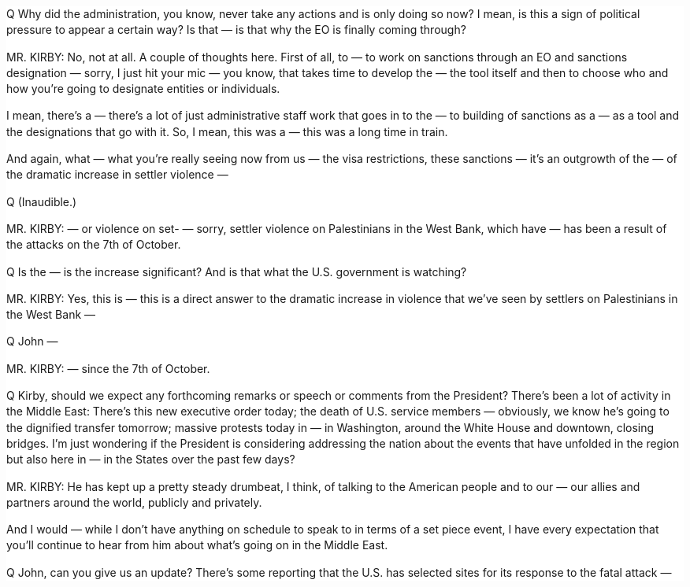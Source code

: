 Q Why did the administration, you know, never take any actions and is
only doing so now? I mean, is this a sign of political pressure to
appear a certain way? Is that — is that why the EO is finally coming
through?

MR. KIRBY: No, not at all. A couple of thoughts here. First of all, to —
to work on sanctions through an EO and sanctions designation — sorry, I
just hit your mic — you know, that takes time to develop the — the tool
itself and then to choose who and how you’re going to designate entities
or individuals.

I mean, there’s a — there’s a lot of just administrative staff work that
goes in to the — to building of sanctions as a — as a tool and the
designations that go with it. So, I mean, this was a — this was a long
time in train.

And again, what — what you’re really seeing now from us — the visa
restrictions, these sanctions — it’s an outgrowth of the — of the
dramatic increase in settler violence —

Q (Inaudible.)

MR. KIRBY: — or violence on set- — sorry, settler violence on
Palestinians in the West Bank, which have — has been a result of the
attacks on the 7th of October.

Q Is the — is the increase significant? And is that what the U.S.
government is watching?

MR. KIRBY: Yes, this is — this is a direct answer to the dramatic
increase in violence that we’ve seen by settlers on Palestinians in the
West Bank —

Q John —

MR. KIRBY: — since the 7th of October.

Q Kirby, should we expect any forthcoming remarks or speech or comments
from the President? There’s been a lot of activity in the Middle East:
There’s this new executive order today; the death of U.S. service
members — obviously, we know he’s going to the dignified transfer
tomorrow; massive protests today in — in Washington, around the White
House and downtown, closing bridges. I’m just wondering if the President
is considering addressing the nation about the events that have unfolded
in the region but also here in — in the States over the past few days?

MR. KIRBY: He has kept up a pretty steady drumbeat, I think, of talking
to the American people and to our — our allies and partners around the
world, publicly and privately.

And I would — while I don’t have anything on schedule to speak to in
terms of a set piece event, I have every expectation that you’ll
continue to hear from him about what’s going on in the Middle East.

Q John, can you give us an update? There’s some reporting that the U.S.
has selected sites for its response to the fatal attack —
